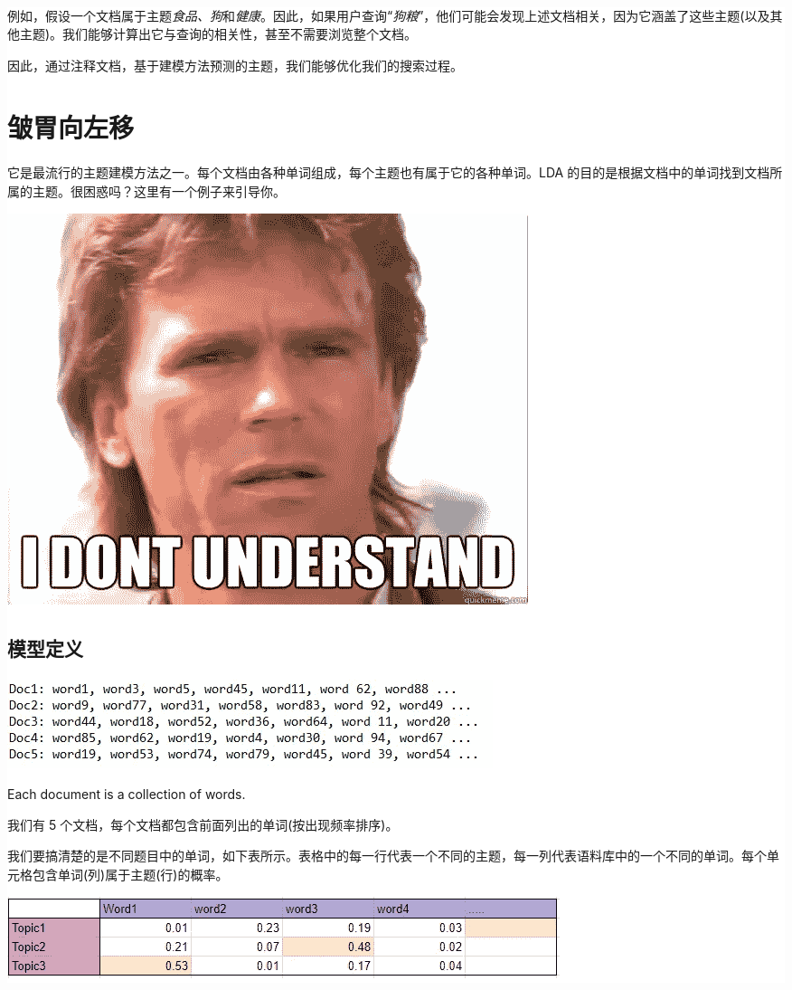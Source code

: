 例如，假设一个文档属于主题*食品、狗*和*健康*。因此，如果用户查询“*狗粮*”，他们可能会发现上述文档相关，因为它涵盖了这些主题(以及其他主题)。我们能够计算出它与查询的相关性，甚至不需要浏览整个文档。

因此，通过注释文档，基于建模方法预测的主题，我们能够优化我们的搜索过程。

# 皱胃向左移

它是最流行的主题建模方法之一。每个文档由各种单词组成，每个主题也有属于它的各种单词。LDA 的目的是根据文档中的单词找到文档所属的主题。很困惑吗？这里有一个例子来引导你。

![](img/155ba226e11ba432c32ccc03e7690a1b.png)

## 模型定义

![](img/d0b5f4879b648f8c68ea772c9ca7398b.png)

Each document is a collection of words.

我们有 5 个文档，每个文档都包含前面列出的单词(按出现频率排序)。

我们要搞清楚的是不同题目中的单词，如下表所示。表格中的每一行代表一个不同的主题，每一列代表语料库中的一个不同的单词。每个单元格包含单词(列)属于主题(行)的概率。

![](img/dee4543d635458a20364dffeb9bc0515.png)
